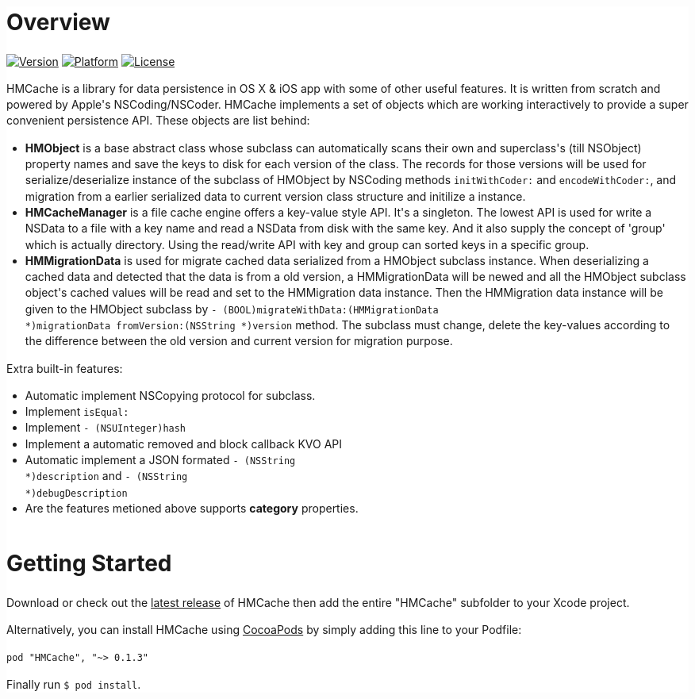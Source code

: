Overview
========

[![Version](http://cocoapod-badges.herokuapp.com/v/HMCache/badge.png)](http://cocoadocs.org/docsets/HMCache)
[![Platform](http://cocoapod-badges.herokuapp.com/p/HMCache/badge.png)](https://github.com/swisspol/HMCache)
[![License](http://img.shields.io/cocoapods/l/HMCache.svg)](LICENSE)

HMCache is a library for data persistence in OS X & iOS app with some of other useful features. It is written from scratch and powered by Apple's NSCoding/NSCoder. 
HMCache implements a set of objects which are working interactively to provide a super convenient persistence API. These objects are list behind:

* **HMObject** is a base abstract class whose subclass can automatically scans their own and superclass's (till NSObject) property names and save the keys to disk for each version of the class. The records for those versions will be used for serialize/deserialize instance of the subclass of HMObject by NSCoding methods <code>initWithCoder:</code> and <code>encodeWithCoder:</code>, and migration from a earlier serialized data to current version class structure and initilize a instance.
* **HMCacheManager** is a file cache engine offers a key-value style API. It's a singleton. The lowest API is used for write a NSData to a file with a key name and read a NSData from disk with the same key. And it also supply the concept of 'group' which is actually directory. Using the read/write API with key and group can sorted keys in a specific group. 
* **HMMigrationData** is used for migrate cached data serialized from a HMObject subclass instance. When deserializing a cached data and detected that the data is from a old version, a HMMigrationData will be newed and all the HMObject subclass object's cached values will be read and set to the HMMigration data instance. Then the HMMigration data instance will be given to the HMObject subclass by <code>- (BOOL)migrateWithData:(HMMigrationData *)migrationData fromVersion:(NSString *)version</code> method. The subclass must change, delete the key-values according to the difference between the old version and current version for migration purpose. 

Extra built-in features:

* Automatic implement NSCopying protocol for subclass.
* Implement <code>isEqual:</code>
* Implement <code>- (NSUInteger)hash</code>
* Implement a automatic removed and block callback KVO API 
* Automatic implement a JSON formated <code>- (NSString *)description</code> and <code>- (NSString *)debugDescription</code>
* Are the features metioned above supports **category** properties.

Getting Started
===============

Download or check out the [latest release](https://github.com/lxian1988/HMCache) of HMCache then add the entire "HMCache" subfolder to your Xcode project.

Alternatively, you can install HMCache using [CocoaPods](http://cocoapods.org/) by simply adding this line to your Podfile:

```
pod "HMCache", "~> 0.1.3"
```

Finally run `$ pod install`.
